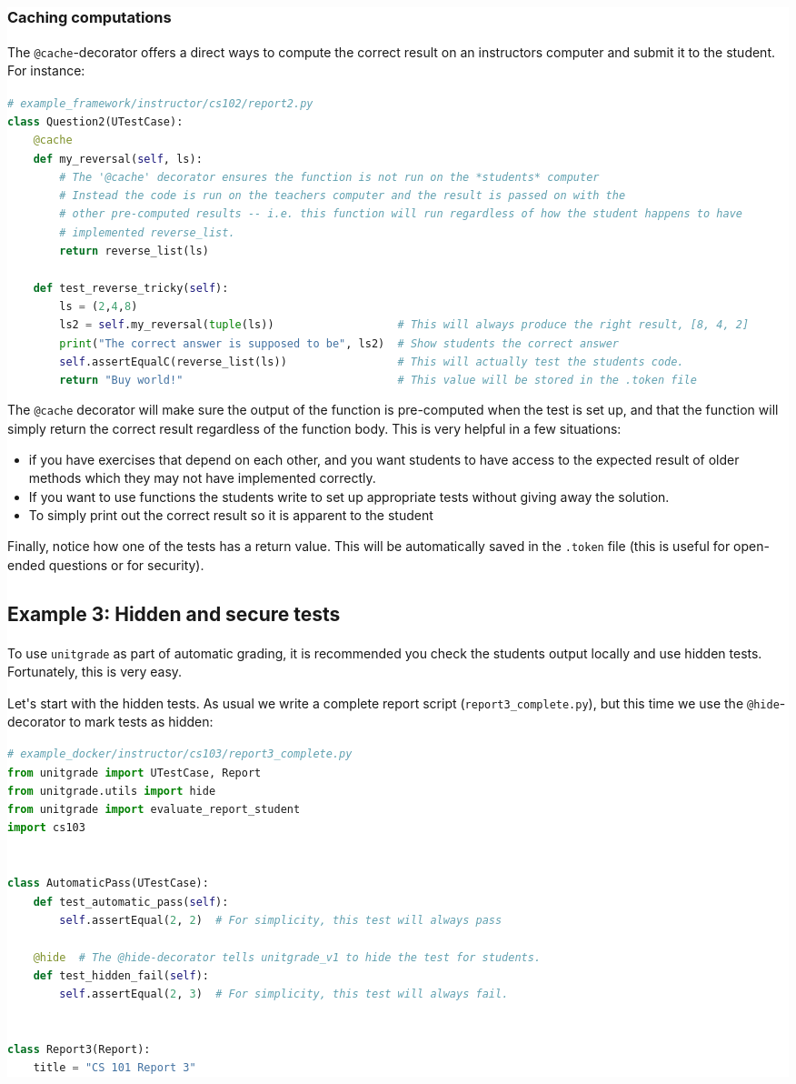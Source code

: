 ### Caching computations
The `@cache`-decorator offers a direct ways to compute the correct result on an instructors computer and submit it to the student. For instance:
```python
# example_framework/instructor/cs102/report2.py
class Question2(UTestCase): 
    @cache
    def my_reversal(self, ls):
        # The '@cache' decorator ensures the function is not run on the *students* computer
        # Instead the code is run on the teachers computer and the result is passed on with the
        # other pre-computed results -- i.e. this function will run regardless of how the student happens to have
        # implemented reverse_list.
        return reverse_list(ls)

    def test_reverse_tricky(self):
        ls = (2,4,8)
        ls2 = self.my_reversal(tuple(ls))                   # This will always produce the right result, [8, 4, 2]
        print("The correct answer is supposed to be", ls2)  # Show students the correct answer
        self.assertEqualC(reverse_list(ls))                 # This will actually test the students code.
        return "Buy world!"                                 # This value will be stored in the .token file  
```
The `@cache` decorator will make sure the output of the function is pre-computed when the test is set up, and that the function will 
simply return the correct result regardless of the function body. This is very helpful in a few situations:

 - if you have exercises that depend on each other, and you want students to have access to the expected result of older methods which they may not have implemented correctly. 
 - If you want to use functions the students write to set up appropriate tests without giving away the solution.
 - To simply print out the correct result so it is apparent to the student

Finally, notice how one of the tests has a return value. This will be automatically saved in the `.token` file (this is useful for open-ended questions or for security).

## Example 3: Hidden and secure tests
To use `unitgrade` as part of automatic grading, it is recommended you check the students output locally and use hidden tests. Fortunately, this is very easy.

Let's start with the hidden tests. As usual we write a complete report script (`report3_complete.py`), but this time we use the `@hide`-decorator to mark tests as hidden:

```python
# example_docker/instructor/cs103/report3_complete.py
from unitgrade import UTestCase, Report
from unitgrade.utils import hide
from unitgrade import evaluate_report_student
import cs103


class AutomaticPass(UTestCase):
    def test_automatic_pass(self):
        self.assertEqual(2, 2)  # For simplicity, this test will always pass

    @hide  # The @hide-decorator tells unitgrade_v1 to hide the test for students.
    def test_hidden_fail(self):
        self.assertEqual(2, 3)  # For simplicity, this test will always fail.


class Report3(Report):
    title = "CS 101 Report 3"
```